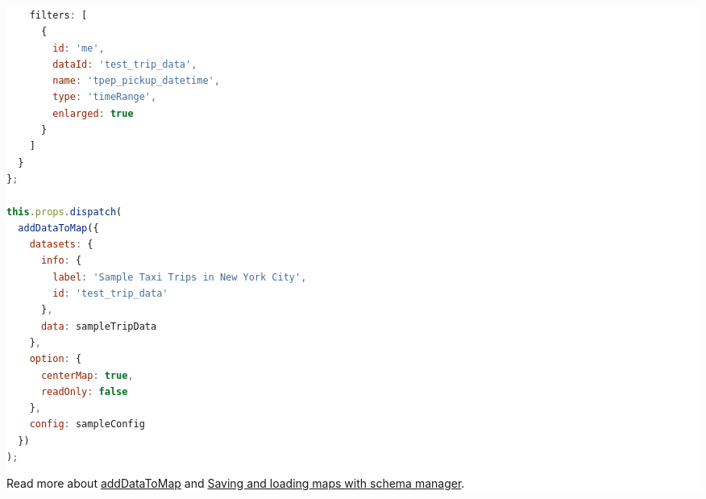 ```javascript
    filters: [
      {
        id: 'me',
        dataId: 'test_trip_data',
        name: 'tpep_pickup_datetime',
        type: 'timeRange',
        enlarged: true
      }
    ]
  }
};

this.props.dispatch(
  addDataToMap({
    datasets: {
      info: {
        label: 'Sample Taxi Trips in New York City',
        id: 'test_trip_data'
      },
      data: sampleTripData
    },
    option: {
      centerMap: true,
      readOnly: false
    },
    config: sampleConfig
  })
);
```

Read more about [addDataToMap](./docs/api-reference/actions/actions.md#adddatatomap) and [Saving and loading maps with schema manager][saving-loading-w-schema].

[contributing]: contributing/README.md
[demo-app]: http://kepler.gl/#/demo
[github]: https://github.com/keplergl/kepler.gl
[github-pr]: https://help.github.com/articles/creating-a-pull-request/
[mapbox]: https://www.mapbox.com
[mapbox-token]: https://www.mapbox.com/help/define-access-token/
[developers]: contributing/DEVELOPERS.md
[examples]: https://github.com/keplergl/kepler.gl/tree/master/examples
[react-palm]: https://github.com/btford/react-palm
[roadmap]: https://github.com/keplergl/kepler.gl/wiki/Kepler.gl-2019-Roadmap
[stack]: https://stackoverflow.com/questions/tagged/kepler.gl
[web]: http://www.kepler.gl/
[vis-academy]: http://vis.academy/#/kepler.gl/
[user-guide]: docs/user-guides/README.md
[user-guide-jupyter]: docs/keplergl-jupyter/README.md
[api-reference]: docs/api-reference/README.md
[get-started]: ./docs/api-reference/get-started.md
[reducers]: docs/api-reference/reducers/README.md
[components]: docs/api-reference/components/README.md
[custom-theme]: docs/api-reference/custom-theme/README.md
[reducers]: docs/api-reference/reducers/README.md
[actions-updaters]: docs/api-reference/actions/README.md
[processors]: docs/api-reference/processors/README.md
[schemas]: docs/api-reference/schemas/README.md
[using-updaters]: ./docs/api-reference/advanced-usages/using-updaters.md
[custom-map-styles]: ./docs/api-reference/advanced-usages/custom-map-styles.md
[forward-actions]: ./docs/api-reference/advanced-usages/forward-actions.md
[replace-ui-component]: ./docs/api-reference/advanced-usages/replace-ui-component.md
[saving-loading-w-schema]: ./docs/api-reference/advanced-usages/saving-loading-w-schema.md
[localization]: ./docs/api-reference/localization/README.md
[40]: https://developer.mozilla.org/docs/Web/JavaScript/Reference/Global_Objects/Object
[41]: https://developer.mozilla.org/docs/Web/JavaScript/Reference/Global_Objects/Array
[42]: https://developer.mozilla.org/docs/Web/JavaScript/Reference/Global_Objects/String
[43]: https://developer.mozilla.org/docs/Web/JavaScript/Reference/Global_Objects/Boolean
[44]: https://developer.mozilla.org/docs/Web/JavaScript/Reference/Global_Objects/Number
[45]: https://developer.mozilla.org/docs/Web/JavaScript/Reference/Statements/function
